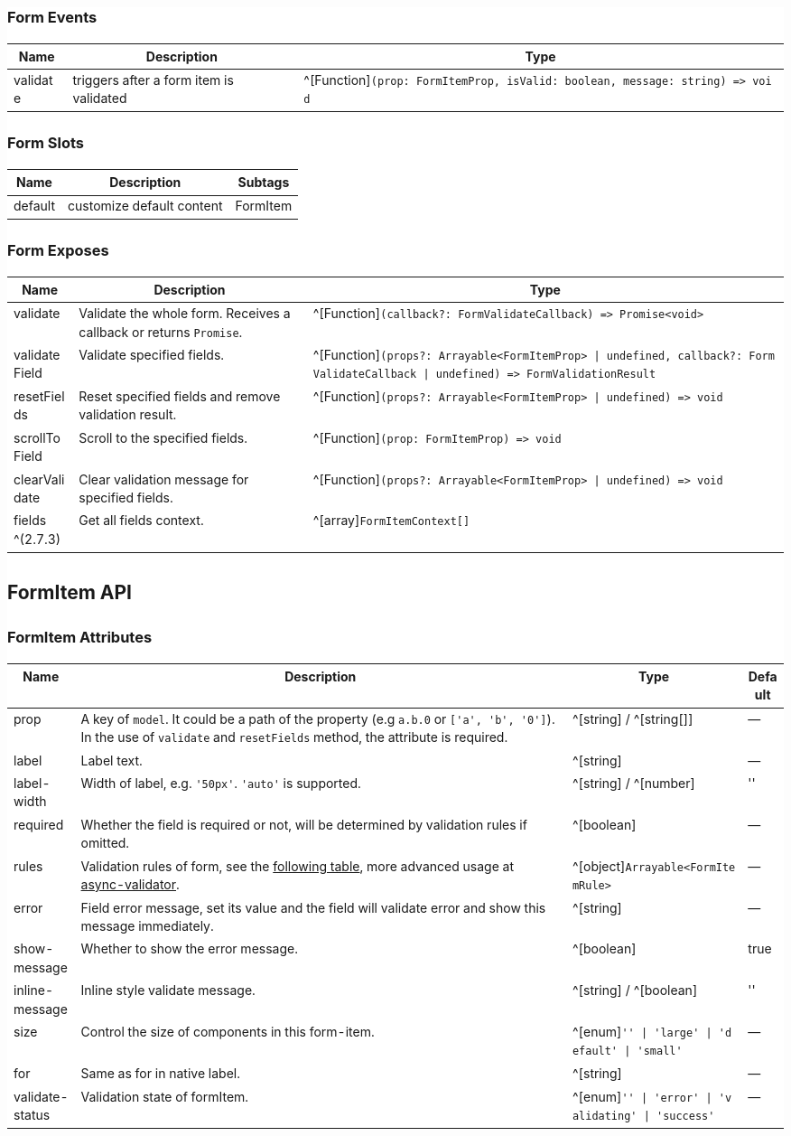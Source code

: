 ### Form Events

| Name     | Description                             | Type                                                                         |
| -------- | --------------------------------------- | ---------------------------------------------------------------------------- |
| validate | triggers after a form item is validated | ^[Function]`(prop: FormItemProp, isValid: boolean, message: string) => void` |

### Form Slots

| Name    | Description               | Subtags  |
| ------- | ------------------------- | -------- |
| default | customize default content | FormItem |

### Form Exposes

| Name            | Description                                                        | Type                                                                                                                              |
| --------------- | ------------------------------------------------------------------ | --------------------------------------------------------------------------------------------------------------------------------- |
| validate        | Validate the whole form. Receives a callback or returns `Promise`. | ^[Function]`(callback?: FormValidateCallback) => Promise<void>`                                                                   |
| validateField   | Validate specified fields.                                         | ^[Function]`(props?: Arrayable<FormItemProp> \| undefined, callback?: FormValidateCallback \| undefined) => FormValidationResult` |
| resetFields     | Reset specified fields and remove validation result.               | ^[Function]`(props?: Arrayable<FormItemProp> \| undefined) => void`                                                               |
| scrollToField   | Scroll to the specified fields.                                    | ^[Function]`(prop: FormItemProp) => void`                                                                                         |
| clearValidate   | Clear validation message for specified fields.                     | ^[Function]`(props?: Arrayable<FormItemProp> \| undefined) => void`                                                               |
| fields ^(2.7.3) | Get all fields context.                                            | ^[array]`FormItemContext[]`                                                                                                       |

## FormItem API

### FormItem Attributes

| Name            | Description                                                                                                                                                            | Type                                                | Default |
| --------------- | ---------------------------------------------------------------------------------------------------------------------------------------------------------------------- | --------------------------------------------------- | ------- |
| prop            | A key of `model`. It could be a path of the property (e.g `a.b.0` or `['a', 'b', '0']`). In the use of `validate` and `resetFields` method, the attribute is required. | ^[string] / ^[string&#91;&#93;]                     | —       |
| label           | Label text.                                                                                                                                                            | ^[string]                                           | —       |
| label-width     | Width of label, e.g. `'50px'`. `'auto'` is supported.                                                                                                                  | ^[string] / ^[number]                               | ''      |
| required        | Whether the field is required or not, will be determined by validation rules if omitted.                                                                               | ^[boolean]                                          | —       |
| rules           | Validation rules of form, see the [following table](#formitemrule), more advanced usage at [async-validator](https://github.com/yiminghe/async-validator).             | ^[object]`Arrayable<FormItemRule>`                  | —       |
| error           | Field error message, set its value and the field will validate error and show this message immediately.                                                                | ^[string]                                           | —       |
| show-message    | Whether to show the error message.                                                                                                                                     | ^[boolean]                                          | true    |
| inline-message  | Inline style validate message.                                                                                                                                         | ^[string] / ^[boolean]                              | ''      |
| size            | Control the size of components in this form-item.                                                                                                                      | ^[enum]`'' \| 'large' \| 'default' \| 'small'`      | —       |
| for             | Same as for in native label.                                                                                                                                           | ^[string]                                           | —       |
| validate-status | Validation state of formItem.                                                                                                                                          | ^[enum]`'' \| 'error' \| 'validating' \| 'success'` | —       |
